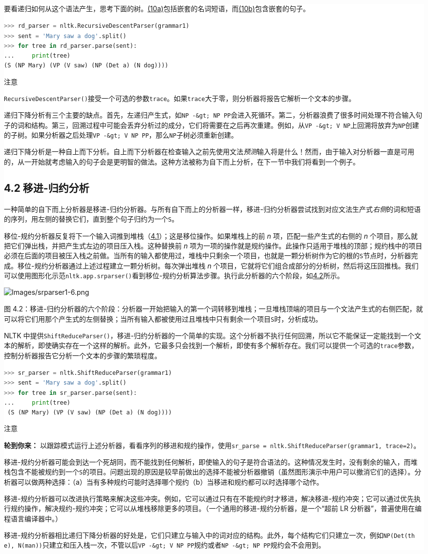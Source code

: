 要看递归如何从这个语法产生，思考下面的树。[(10a)](./ch08.html#ex-recnominals)包括嵌套的名词短语，而[(10b)](./ch08.html#ex-recsentences)包含嵌套的句子。

```py
>>> rd_parser = nltk.RecursiveDescentParser(grammar1)
>>> sent = 'Mary saw a dog'.split()
>>> for tree in rd_parser.parse(sent):
...     print(tree)
(S (NP Mary) (VP (V saw) (NP (Det a) (N dog))))
```

注意

`RecursiveDescentParser()`接受一个可选的参数`trace`。如果`trace`大于零，则分析器将报告它解析一个文本的步骤。

递归下降分析有三个主要的缺点。首先，左递归产生式，如`NP -&gt; NP PP`会进入死循环。第二，分析器浪费了很多时间处理不符合输入句子的词和结构。第三，回溯过程中可能会丢弃分析过的成分，它们将需要在之后再次重建。例如，从`VP -&gt; V NP`上回溯将放弃为`NP`创建的子树。如果分析器之后处理`VP -&gt; V NP PP`，那么`NP`子树必须重新创建。

递归下降分析是一种自上而下分析。自上而下分析器在检查输入之前先使用文法*预测*输入将是什么！然而，由于输入对分析器一直是可用的，从一开始就考虑输入的句子会是更明智的做法。这种方法被称为自下而上分析，在下一节中我们将看到一个例子。

## 4.2 移进-归约分析

一种简单的自下而上分析器是移进-归约分析器。与所有自下而上的分析器一样，移进-归约分析器尝试找到对应文法生产式*右侧*的词和短语的序列，用左侧的替换它们，直到整个句子归约为一个`S`。

移位-规约分析器反复将下一个输入词推到堆栈（[4.1](./ch04.html#sec-back-to-the-basics)）；这是移位操作。如果堆栈上的前 _n_ 项，匹配一些产生式的右侧的 _n_ 个项目，那么就把它们弹出栈，并把产生式左边的项目压入栈。这种替换前 _n_ 项为一项的操作就是规约操作。此操作只适用于堆栈的顶部；规约栈中的项目必须在后面的项目被压入栈之前做。当所有的输入都使用过，堆栈中只剩余一个项目，也就是一颗分析树作为它的根的`S`节点时，分析器完成。移位-规约分析器通过上述过程建立一颗分析树。每次弹出堆栈 _n_ 个项目，它就将它们组合成部分的分析树，然后将这压回推栈。我们可以使用图形化示范`nltk.app.srparser()`看到移位-规约分析算法步骤。执行此分析器的六个阶段，如[4.2](./ch08.html#fig-srparser1-6)所示。

![Images/srparser1-6.png](Images/56cee123595482cf3edaef089cb9a6a7.jpg)

图 4.2：移进-归约分析器的六个阶段：分析器一开始把输入的第一个词转移到堆栈；一旦堆栈顶端的项目与一个文法产生式的右侧匹配，就可以将它们用那个产生式的左侧替换；当所有输入都被使用过且堆栈中只有剩余一个项目`S`时，分析成功。

NLTK 中提供`ShiftReduceParser()`，移进-归约分析器的一个简单的实现。这个分析器不执行任何回溯，所以它不能保证一定能找到一个文本的解析，即使确实存在一个这样的解析。此外，它最多只会找到一个解析，即使有多个解析存在。我们可以提供一个可选的`trace`参数，控制分析器报告它分析一个文本的步骤的繁琐程度。

```py
>>> sr_parser = nltk.ShiftReduceParser(grammar1)
>>> sent = 'Mary saw a dog'.split()
>>> for tree in sr_parser.parse(sent):
...     print(tree)
 (S (NP Mary) (VP (V saw) (NP (Det a) (N dog))))
```

注意

**轮到你来：** 以跟踪模式运行上述分析器，看看序列的移进和规约操作，使用`sr_parse = nltk.ShiftReduceParser(grammar1, trace=2)`。

移进-规约分析器可能会到达一个死胡同，而不能找到任何解析，即使输入的句子是符合语法的。这种情况发生时，没有剩余的输入，而堆栈包含不能被规约到一个`S`的项目。问题出现的原因是较早前做出的选择不能被分析器撤销（虽然图形演示中用户可以撤消它们的选择）。分析器可以做两种选择：（a）当有多种规约可能时选择哪个规约（b）当移进和规约都可以时选择哪个动作。

移进-规约分析器可以改进执行策略来解决这些冲突。例如，它可以通过只有在不能规约时才移进，解决移进-规约冲突；它可以通过优先执行规约操作，解决规约-规约冲突；它可以从堆栈移除更多的项目。（一个通用的移进-规约分析器，是一个“超前 LR 分析器”，普遍使用在编程语言编译器中。）

移进-规约分析器相比递归下降分析器的好处是，它们只建立与输入中的词对应的结构。此外，每个结构它们只建立一次，例如`NP(Det(the), N(man))`只建立和压入栈一次，不管以后`VP -&gt; V NP PP`规约或者`NP -&gt; NP PP`规约会不会用到。
